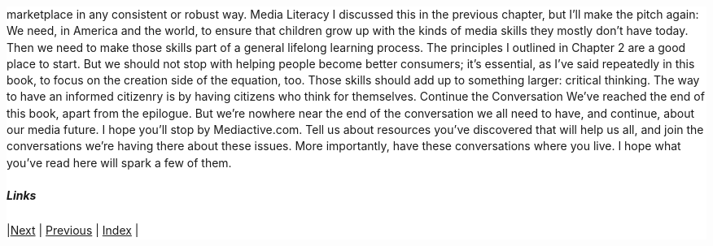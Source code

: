 marketplace in any consistent or robust way.
Media Literacy
I discussed this in the previous chapter, but I’ll make the pitch
again: We need, in America and the world, to ensure that children grow
up with the kinds of media skills they mostly don’t have today.
Then we need to make those skills part of a general lifelong learning
process.
The principles I outlined in Chapter 2 are a good place to start. But
we should not stop with helping people become better consumers; it’s
essential, as I’ve said repeatedly in this book, to focus on the creation side
of the equation, too.
Those skills should add up to something larger: critical thinking.
The way to have an informed citizenry is by having citizens who think
for themselves.
Continue the Conversation
We’ve reached the end of this book, apart from the epilogue. But
we’re nowhere near the end of the conversation we all need to have, and
continue, about our media future.
I hope you’ll stop by Mediactive.com. Tell us about resources
you’ve discovered that will help us all, and join the conversations we’re
having there about these issues.
More importantly, have these conversations where you live. I hope
what you’ve read here will spark a few of them.

##### Links
|[Next](epilogue.md) | [Previous](chapter-10.md) |  [Index](index.md) |